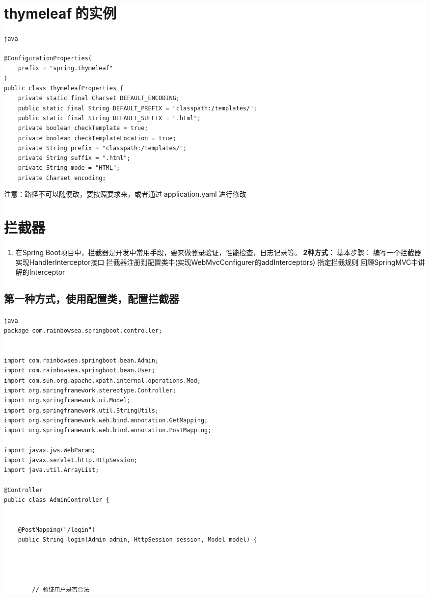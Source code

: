 # thymeleaf 的实例

```
java

@ConfigurationProperties(
    prefix = "spring.thymeleaf"
)
public class ThymeleafProperties {
    private static final Charset DEFAULT_ENCODING;
    public static final String DEFAULT_PREFIX = "classpath:/templates/";
    public static final String DEFAULT_SUFFIX = ".html";
    private boolean checkTemplate = true;
    private boolean checkTemplateLocation = true;
    private String prefix = "classpath:/templates/";
    private String suffix = ".html";
    private String mode = "HTML";
    private Charset encoding;
```

注意：路径不可以随便改，要按照要求来，或者通过 application.yaml 进行修改


# 拦截器
1. 在Spring Boot项目中，拦截器是开发中常用手段，要来做登录验证，性能检查，日志记录等。
**2种方式：** 
基本步骤：
编写一个拦截器实现HandlerInterceptor接口
拦截器注册到配置类中(实现WebMvcConfigurer的addInterceptors)
指定拦截规则
回顾SpringMVC中讲解的Interceptor

## 第一种方式，使用配置类，配置拦截器

```
java
package com.rainbowsea.springboot.controller;


import com.rainbowsea.springboot.bean.Admin;
import com.rainbowsea.springboot.bean.User;
import com.sun.org.apache.xpath.internal.operations.Mod;
import org.springframework.stereotype.Controller;
import org.springframework.ui.Model;
import org.springframework.util.StringUtils;
import org.springframework.web.bind.annotation.GetMapping;
import org.springframework.web.bind.annotation.PostMapping;

import javax.jws.WebParam;
import javax.servlet.http.HttpSession;
import java.util.ArrayList;

@Controller
public class AdminController {


    @PostMapping("/login")
    public String login(Admin admin, HttpSession session, Model model) {




        // 验证用户是否合法
```